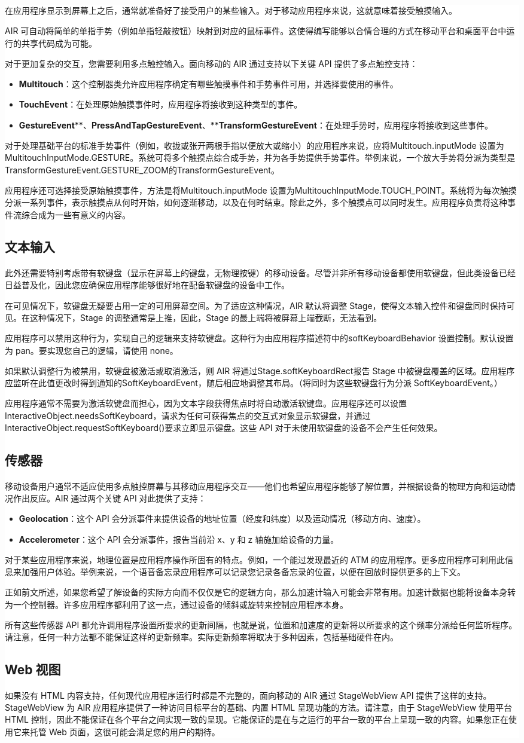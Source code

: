 在应用程序显示到屏幕上之后，通常就准备好了接受用户的某些输入。对于移动应用程序来说，这就意味着接受触摸输入。

AIR 可自动将简单的单指手势（例如单指轻敲按钮）映射到对应的鼠标事件。这使得编写能够以合情合理的方式在移动平台和桌面平台中运行的共享代码成为可能。

对于更加复杂的交互，您需要利用多点触控输入。面向移动的 AIR 通过支持以下关键 API 提供了多点触控支持：

*   **Multitouch**：这个控制器类允许应用程序确定有哪些触摸事件和手势事件可用，并选择要使用的事件。

*   **TouchEvent**：在处理原始触摸事件时，应用程序将接收到这种类型的事件。

*   **GestureEvent****、****PressAndTapGestureEvent****、****TransformGestureEvent**：在处理手势时，应用程序将接收到这些事件。

对于处理基础平台的标准手势事件（例如，收拢或张开两根手指以便放大或缩小）的应用程序来说，应将Multitouch.inputMode 设置为MultitouchInputMode.GESTURE。系统可将多个触摸点综合成手势，并为各手势提供手势事件。举例来说，一个放大手势将分派为类型是TransformGestureEvent.GESTURE_ZOOM的TransformGestureEvent。

应用程序还可选择接受原始触摸事件，方法是将Multitouch.inputMode 设置为MultitouchInputMode.TOUCH_POINT。系统将为每次触摸分派一系列事件，表示触摸点从何时开始，如何逐渐移动，以及在何时结束。除此之外，多个触摸点可以同时发生。应用程序负责将这种事件流综合成为一些有意义的内容。

## 文本输入

此外还需要特别考虑带有软键盘（显示在屏幕上的键盘，无物理按键）的移动设备。尽管并非所有移动设备都使用软键盘，但此类设备已经日益普及化，因此您应确保应用程序能够很好地在配备软键盘的设备中工作。

在可见情况下，软键盘无疑要占用一定的可用屏幕空间。为了适应这种情况，AIR 默认将调整 Stage，使得文本输入控件和键盘同时保持可见。在这种情况下，Stage 的调整通常是上推，因此，Stage 的最上端将被屏幕上端截断，无法看到。

应用程序可以禁用这种行为，实现自己的逻辑来支持软键盘。这种行为由应用程序描述符中的softKeyboardBehavior 设置控制。默认设置为 pan。要实现您自己的逻辑，请使用 none。

如果默认调整行为被禁用，软键盘被激活或取消激活，则 AIR 将通过Stage.softKeyboardRect报告 Stage 中被键盘覆盖的区域。应用程序应监听在此值更改时得到通知的SoftKeyboardEvent，随后相应地调整其布局。（将同时为这些软键盘行为分派 SoftKeyboardEvent。）

应用程序通常不需要为激活软键盘而担心，因为文本字段获得焦点时将自动激活软键盘。应用程序还可以设置InteractiveObject.needsSoftKeyboard，请求为任何可获得焦点的交互式对象显示软键盘，并通过InteractiveObject.requestSoftKeyboard()要求立即显示键盘。这些 API 对于未使用软键盘的设备不会产生任何效果。

## 传感器

移动设备用户通常不适应使用多点触控屏幕与其移动应用程序交互——他们也希望应用程序能够了解位置，并根据设备的物理方向和运动情况作出反应。AIR 通过两个关键 API 对此提供了支持：

*   **Geolocation**：这个 API 会分派事件来提供设备的地址位置（经度和纬度）以及运动情况（移动方向、速度）。

*   **Accelerometer**：这个 API 会分派事件，报告当前沿 x、y 和 z 轴施加给设备的力量。

对于某些应用程序来说，地理位置是应用程序操作所固有的特点。例如，一个能过发现最近的 ATM 的应用程序。更多应用程序可利用此信息来加强用户体验。举例来说，一个语音备忘录应用程序可以记录您记录各备忘录的位置，以便在回放时提供更多的上下文。

正如前文所述，如果您希望了解设备的实际方向而不仅仅是它的逻辑方向，那么加速计输入可能会非常有用。加速计数据也能将设备本身转为一个控制器。许多应用程序都利用了这一点，通过设备的倾斜或旋转来控制应用程序本身。

所有这些传感器 API 都允许调用程序设置所要求的更新间隔，也就是说，位置和加速度的更新将以所要求的这个频率分派给任何监听程序。请注意，任何一种方法都不能保证这样的更新频率。实际更新频率将取决于多种因素，包括基础硬件在内。

## Web 视图

如果没有 HTML 内容支持，任何现代应用程序运行时都是不完整的，面向移动的 AIR 通过 StageWebView API 提供了这样的支持。StageWebView 为 AIR 应用程序提供了一种访问目标平台的基础、内置 HTML 呈现功能的方法。请注意，由于 StageWebView 使用平台 HTML 控制，因此不能保证在各个平台之间实现一致的呈现。它能保证的是在与之运行的平台一致的平台上呈现一致的内容。如果您正在使用它来托管 Web 页面，这很可能会满足您的用户的期待。

